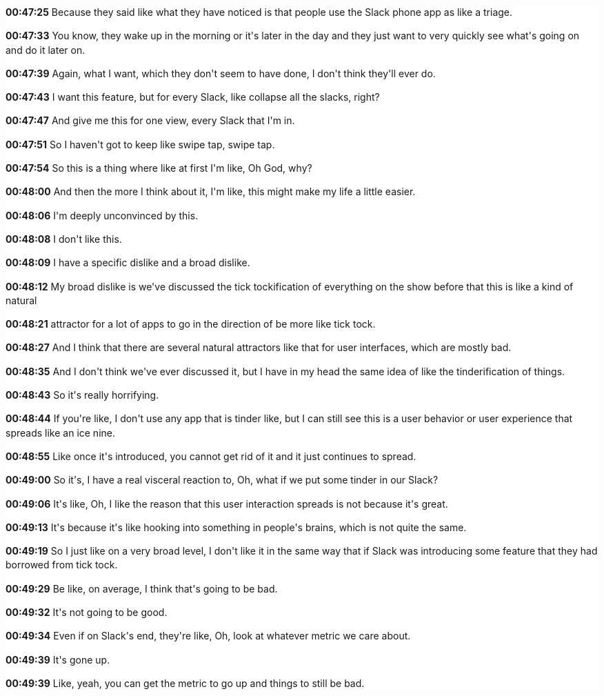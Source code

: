 **00:47:25** Because they said like what they have noticed is that people use the Slack phone app as like a triage.

**00:47:33** You know, they wake up in the morning or it's later in the day and they just want to very quickly see what's going on and do it later on.

**00:47:39** Again, what I want, which they don't seem to have done, I don't think they'll ever do.

**00:47:43** I want this feature, but for every Slack, like collapse all the slacks, right?

**00:47:47** And give me this for one view, every Slack that I'm in.

**00:47:51** So I haven't got to keep like swipe tap, swipe tap.

**00:47:54** So this is a thing where like at first I'm like, Oh God, why?

**00:48:00** And then the more I think about it, I'm like, this might make my life a little easier.

**00:48:06** I'm deeply unconvinced by this.

**00:48:08** I don't like this.

**00:48:09** I have a specific dislike and a broad dislike.

**00:48:12** My broad dislike is we've discussed the tick tockification of everything on the show before that this is like a kind of natural

**00:48:21** attractor for a lot of apps to go in the direction of be more like tick tock.

**00:48:27** And I think that there are several natural attractors like that for user interfaces, which are mostly bad.

**00:48:35** And I don't think we've ever discussed it, but I have in my head the same idea of like the tinderification of things.

**00:48:43** So it's really horrifying.

**00:48:44** If you're like, I don't use any app that is tinder like, but I can still see this is a user behavior or user experience that spreads like an ice nine.

**00:48:55** Like once it's introduced, you cannot get rid of it and it just continues to spread.

**00:49:00** So it's, I have a real visceral reaction to, Oh, what if we put some tinder in our Slack?

**00:49:06** It's like, Oh, I like the reason that this user interaction spreads is not because it's great.

**00:49:13** It's because it's like hooking into something in people's brains, which is not quite the same.

**00:49:19** So I just like on a very broad level, I don't like it in the same way that if Slack was introducing some feature that they had borrowed from tick tock.

**00:49:29** Be like, on average, I think that's going to be bad.

**00:49:32** It's not going to be good.

**00:49:34** Even if on Slack's end, they're like, Oh, look at whatever metric we care about.

**00:49:39** It's gone up.

**00:49:39** Like, yeah, you can get the metric to go up and things to still be bad.
